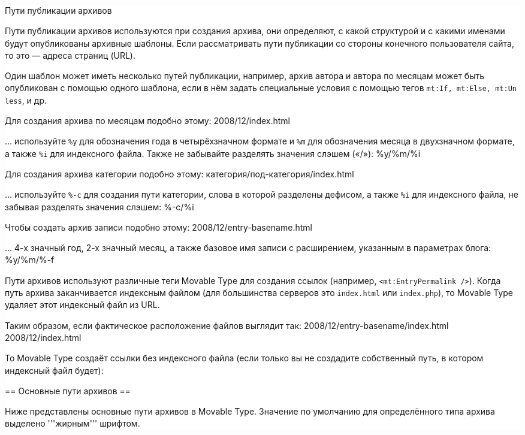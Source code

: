 Пути публикации архивов

Пути публикации архивов используются при создания архива, они определяют, с какой структурой и с какими именами будут опубликованы архивные шаблоны. Если рассматривать пути публикации со стороны конечного пользователя сайта, то это — адреса страниц (URL).

Один шаблон может иметь несколько путей публикации, например, архив автора и автора по месяцам может быть опубликован с помощью одного шаблона, если в нём задать специальные условия с помощью тегов <code>mt:If, mt:Else, mt:Unless</code>, и др. 

Для создания архива по месяцам подобно этому:
<source lang="html4strict">2008/12/index.html</source>

… используйте <code>%y</code> для обозначения года в четырёхзначном формате и <code>%m</code> для обозначения месяца в двухзначном формате, а также <code>%i</code> для индексного файла. Также не забывайте разделять значения слэшем («/»):
<source lang="html4strict">%y/%m/%i</source>

Для создания архива категории подобно этому:
<source lang="html4strict">категория/под-категория/index.html</source>

… используйте <code>%-c</code> для создания пути категории, слова в которой разделены дефисом, а также <code>%i</code> для индексного файла, не забывая разделять значения слэшем:
<source lang="html4strict">%-c/%i</source>

Чтобы создать архив записи подобно этому:
<source lang="html4strict">2008/12/entry-basename.html</source>

… 4-х значный год, 2-х значный месяц, а также базовое имя записи с расширением, указанным в параметрах блога:
<source lang="html4strict">%y/%m/%-f</source>

Пути архивов используют различные теги Movable Type для создания ссылок (например, <code><mt:EntryPermalink /></code>). Когда путь архива заканчивается индексным файлом (для большинства серверов это <code>index.html</code> или <code>index.php</code>), то Movable Type удаляет этот индексный файл из URL.

Таким образом, если фактическое расположение файлов выглядит так:
<source lang="html4strict">2008/12/entry-basename/index.html
2008/12/index.html</source>

То Movable Type создаёт ссылки без индексного файла (если только вы не создадите собственный путь, в котором индексный файл будет):
<source lang="html4strict"><a href="2008/12/entry-basename/"></a>
<a href="2008/12/"></a></source>


== Основные пути архивов ==

Ниже представлены основные пути архивов в Movable Type. Значение по умолчанию для определённого типа архива выделено '''жирным''' шрифтом.
